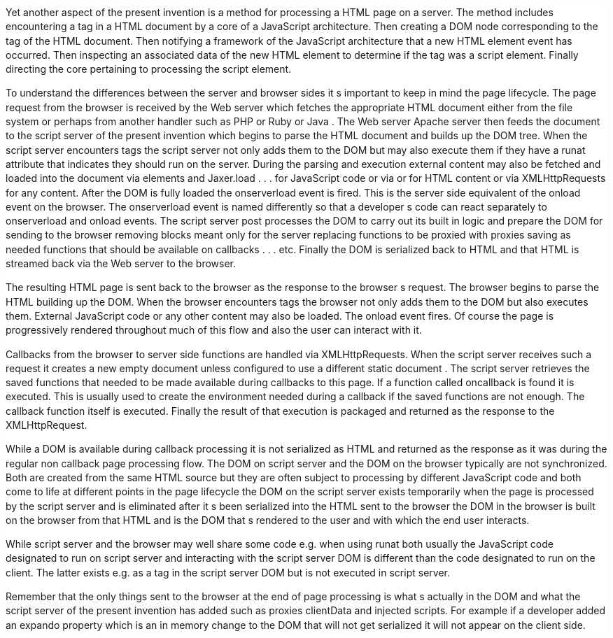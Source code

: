 Yet another aspect of the present invention is a method for processing a HTML page on a server. The method includes encountering a tag in a HTML document by a core of a JavaScript architecture. Then creating a DOM node corresponding to the tag of the HTML document. Then notifying a framework of the JavaScript architecture that a new HTML element event has occurred. Then inspecting an associated data of the new HTML element to determine if the tag was a script element. Finally directing the core pertaining to processing the script element.

To understand the differences between the server and browser sides it s important to keep in mind the page lifecycle. The page request from the browser is received by the Web server which fetches the appropriate HTML document either from the file system or perhaps from another handler such as PHP or Ruby or Java . The Web server Apache server then feeds the document to the script server of the present invention which begins to parse the HTML document and builds up the DOM tree. When the script server encounters tags the script server not only adds them to the DOM but may also execute them if they have a runat attribute that indicates they should run on the server. During the parsing and execution external content may also be fetched and loaded into the document via elements and Jaxer.load . . . for JavaScript code or via or for HTML content or via XMLHttpRequests for any content. After the DOM is fully loaded the onserverload event is fired. This is the server side equivalent of the onload event on the browser. The onserverload event is named differently so that a developer s code can react separately to onserverload and onload events. The script server post processes the DOM to carry out its built in logic and prepare the DOM for sending to the browser removing blocks meant only for the server replacing functions to be proxied with proxies saving as needed functions that should be available on callbacks . . . etc. Finally the DOM is serialized back to HTML and that HTML is streamed back via the Web server to the browser.

The resulting HTML page is sent back to the browser as the response to the browser s request. The browser begins to parse the HTML building up the DOM. When the browser encounters tags the browser not only adds them to the DOM but also executes them. External JavaScript code or any other content may also be loaded. The onload event fires. Of course the page is progressively rendered throughout much of this flow and also the user can interact with it.

Callbacks from the browser to server side functions are handled via XMLHttpRequests. When the script server receives such a request it creates a new empty document unless configured to use a different static document . The script server retrieves the saved functions that needed to be made available during callbacks to this page. If a function called oncallback is found it is executed. This is usually used to create the environment needed during a callback if the saved functions are not enough. The callback function itself is executed. Finally the result of that execution is packaged and returned as the response to the XMLHttpRequest.

While a DOM is available during callback processing it is not serialized as HTML and returned as the response as it was during the regular non callback page processing flow. The DOM on script server and the DOM on the browser typically are not synchronized. Both are created from the same HTML source but they are often subject to processing by different JavaScript code and both come to life at different points in the page lifecycle the DOM on the script server exists temporarily when the page is processed by the script server and is eliminated after it s been serialized into the HTML sent to the browser the DOM in the browser is built on the browser from that HTML and is the DOM that s rendered to the user and with which the end user interacts.

While script server and the browser may well share some code e.g. when using runat both usually the JavaScript code designated to run on script server and interacting with the script server DOM is different than the code designated to run on the client. The latter exists e.g. as a tag in the script server DOM but is not executed in script server.

Remember that the only things sent to the browser at the end of page processing is what s actually in the DOM and what the script server of the present invention has added such as proxies clientData and injected scripts. For example if a developer added an expando property which is an in memory change to the DOM that will not get serialized it will not appear on the client side.
